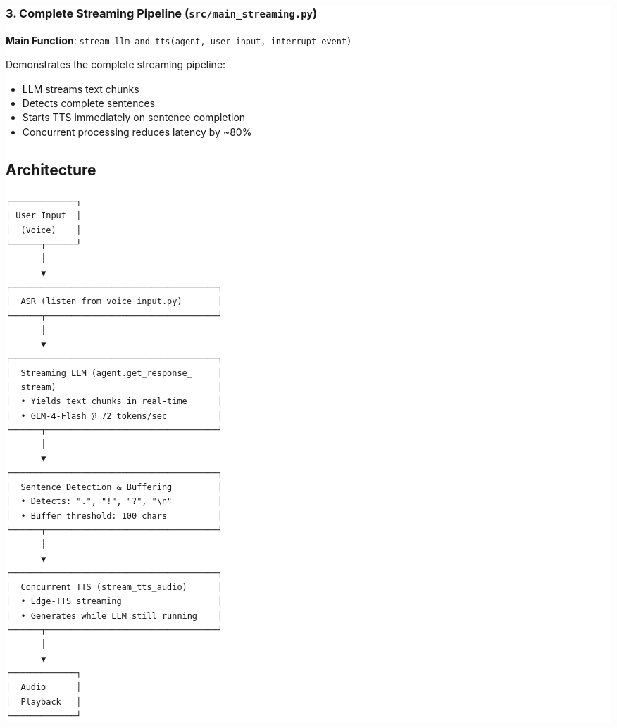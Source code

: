 ### 3. Complete Streaming Pipeline (`src/main_streaming.py`)

**Main Function**: `stream_llm_and_tts(agent, user_input, interrupt_event)`

Demonstrates the complete streaming pipeline:
- LLM streams text chunks
- Detects complete sentences
- Starts TTS immediately on sentence completion
- Concurrent processing reduces latency by ~80%

## Architecture

```
┌─────────────┐
│ User Input  │
│  (Voice)    │
└──────┬──────┘
       │
       ▼
┌─────────────────────────────────────────┐
│  ASR (listen from voice_input.py)       │
└──────┬──────────────────────────────────┘
       │
       ▼
┌─────────────────────────────────────────┐
│  Streaming LLM (agent.get_response_     │
│  stream)                                │
│  • Yields text chunks in real-time      │
│  • GLM-4-Flash @ 72 tokens/sec          │
└──────┬──────────────────────────────────┘
       │
       ▼
┌─────────────────────────────────────────┐
│  Sentence Detection & Buffering         │
│  • Detects: ".", "!", "?", "\n"         │
│  • Buffer threshold: 100 chars          │
└──────┬──────────────────────────────────┘
       │
       ▼
┌─────────────────────────────────────────┐
│  Concurrent TTS (stream_tts_audio)      │
│  • Edge-TTS streaming                   │
│  • Generates while LLM still running    │
└──────┬──────────────────────────────────┘
       │
       ▼
┌─────────────┐
│  Audio      │
│  Playback   │
└─────────────┘
```
